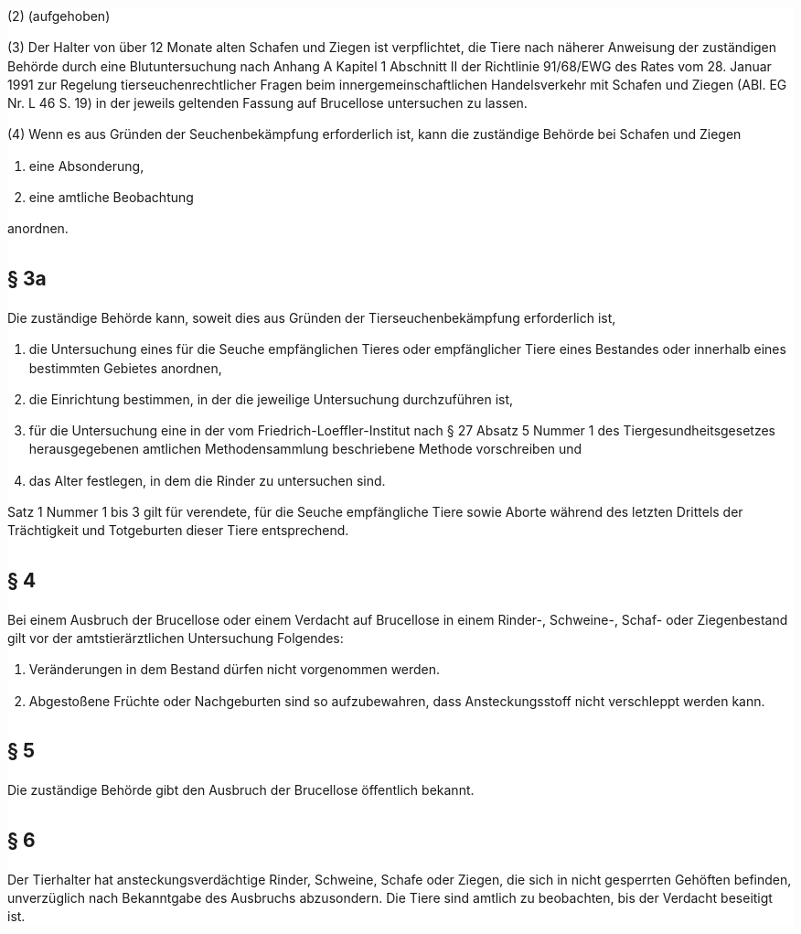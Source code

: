 (2) (aufgehoben)

(3) Der Halter von über 12 Monate alten Schafen und Ziegen ist verpflichtet, die Tiere nach näherer Anweisung der zuständigen Behörde durch eine Blutuntersuchung nach Anhang A Kapitel 1 Abschnitt II der Richtlinie 91/68/EWG des Rates vom 28. Januar 1991 zur Regelung tierseuchenrechtlicher Fragen beim innergemeinschaftlichen Handelsverkehr mit Schafen und Ziegen (ABl. EG Nr. L 46 S. 19) in der jeweils geltenden Fassung auf Brucellose untersuchen zu lassen.

(4) Wenn es aus Gründen der Seuchenbekämpfung erforderlich ist, kann die zuständige Behörde bei Schafen und Ziegen

1. eine Absonderung,

2. eine amtliche Beobachtung

anordnen.


## § 3a

Die zuständige Behörde kann, soweit dies aus Gründen der Tierseuchenbekämpfung erforderlich ist,

1. die Untersuchung eines für die Seuche empfänglichen Tieres oder empfänglicher Tiere eines Bestandes oder innerhalb eines bestimmten Gebietes anordnen,

2. die Einrichtung bestimmen, in der die jeweilige Untersuchung durchzuführen ist,

3. für die Untersuchung eine in der vom Friedrich-Loeffler-Institut nach § 27 Absatz 5 Nummer 1 des Tiergesundheitsgesetzes herausgegebenen amtlichen Methodensammlung beschriebene Methode vorschreiben und

4. das Alter festlegen, in dem die Rinder zu untersuchen sind.

Satz 1 Nummer 1 bis 3 gilt für verendete, für die Seuche empfängliche Tiere sowie Aborte während des letzten Drittels der Trächtigkeit und Totgeburten dieser Tiere entsprechend.


## § 4

Bei einem Ausbruch der Brucellose oder einem Verdacht auf Brucellose in einem Rinder-, Schweine-, Schaf- oder Ziegenbestand gilt vor der amtstierärztlichen Untersuchung Folgendes:

1. Veränderungen in dem Bestand dürfen nicht vorgenommen werden.

2. Abgestoßene Früchte oder Nachgeburten sind so aufzubewahren, dass Ansteckungsstoff nicht verschleppt werden kann.


## § 5

Die zuständige Behörde gibt den Ausbruch der Brucellose öffentlich bekannt.


## § 6

Der Tierhalter hat ansteckungsverdächtige Rinder, Schweine, Schafe oder Ziegen, die sich in nicht gesperrten Gehöften befinden, unverzüglich nach Bekanntgabe des Ausbruchs abzusondern. Die Tiere sind amtlich zu beobachten, bis der Verdacht beseitigt ist.
